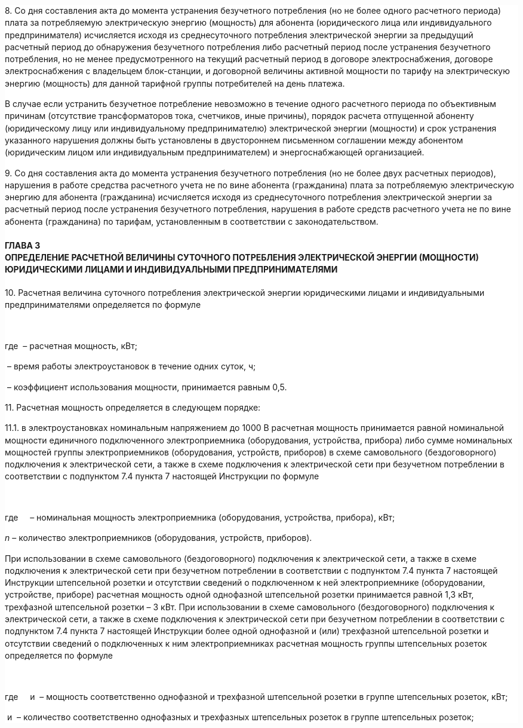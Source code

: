 <p>8. Со дня составления акта до момента устранения безучетного потребления (но не более одного расчетного периода) плата за потребляемую электрическую энергию (мощность) для абонента (юридического лица или индивидуального предпринимателя) исчисляется исходя из среднесуточного потребления электрической энергии за предыдущий расчетный период до обнаружения безучетного потребления либо расчетный период после устранения безучетного потребления, но не менее предусмотренного на текущий расчетный период в договоре электроснабжения, договоре электроснабжения с владельцем блок-станции, и договорной величины активной мощности по тарифу на электрическую энергию (мощность) для данной тарифной группы потребителей на день платежа.</p>
<p>В случае если устранить безучетное потребление невозможно в течение одного расчетного периода по объективным причинам (отсутствие трансформаторов тока, счетчиков, иные причины), порядок расчета отпущенной абоненту (юридическому лицу или индивидуальному предпринимателю) электрической энергии (мощности) и срок устранения указанного нарушения должны быть установлены в двустороннем письменном соглашении между абонентом (юридическим лицом или индивидуальным предпринимателем) и энергоснабжающей организацией.</p>
<p>9. Со дня составления акта до момента устранения безучетного потребления (но не более двух расчетных периодов), нарушения в работе средства расчетного учета не по вине абонента (гражданина) плата за потребляемую электрическую энергию для абонента (гражданина) исчисляется исходя из среднесуточного потребления электрической энергии за расчетный период после устранения безучетного потребления, нарушения в работе средств расчетного учета не по вине абонента (гражданина) по тарифам, установленным в соответствии с законодательством.</p>
<h4>ГЛАВА 3<br>ОПРЕДЕЛЕНИЕ РАСЧЕТНОЙ ВЕЛИЧИНЫ СУТОЧНОГО ПОТРЕБЛЕНИЯ ЭЛЕКТРИЧЕСКОЙ ЭНЕРГИИ (МОЩНОСТИ) ЮРИДИЧЕСКИМИ ЛИЦАМИ И ИНДИВИДУАЛЬНЫМИ ПРЕДПРИНИМАТЕЛЯМИ</h4>
<p>10. Расчетная величина суточного потребления электрической энергии юридическими лицами и индивидуальными предпринимателями определяется по формуле</p>
<p></p>
<p><img></p>
<p></p>
<p>где <img> – расчетная мощность, кВт;</p>
<p><img> – время работы электроустановок в течение одних суток, ч;</p>
<p><img> – коэффициент использования мощности, принимается равным 0,5.</p>
<p>11. Расчетная мощность определяется в следующем порядке:</p>
<p>11.1. в электроустановках номинальным напряжением до 1000 В расчетная мощность принимается равной номинальной мощности единичного подключенного электроприемника (оборудования, устройства, прибора) либо сумме номинальных мощностей группы электроприемников (оборудования, устройств, приборов) в схеме самовольного (бездоговорного) подключения к электрической сети, а также в схеме подключения к электрической сети при безучетном потреблении в соответствии с подпунктом 7.4 пункта 7 настоящей Инструкции по формуле</p>
<p></p>
<p><img></p>
<p></p>
<p>где    <img> – номинальная мощность электроприемника (оборудования, устройства, прибора), кВт;</p>
<p><i>n</i> – количество электроприемников (оборудования, устройств, приборов).</p>
<p>При использовании в схеме самовольного (бездоговорного) подключения к электрической сети, а также в схеме подключения к электрической сети при безучетном потреблении в соответствии с подпунктом 7.4 пункта 7 настоящей Инструкции штепсельной розетки и отсутствии сведений о подключенном к ней электроприемнике (оборудовании, устройстве, приборе) расчетная мощность одной однофазной штепсельной розетки принимается равной 1,3 кВт, трехфазной штепсельной розетки – 3 кВт. При использовании в схеме самовольного (бездоговорного) подключения к электрической сети, а также в схеме подключения к электрической сети при безучетном потреблении в соответствии с подпунктом 7.4 пункта 7 настоящей Инструкции более одной однофазной и (или) трехфазной штепсельной розетки и отсутствии сведений о подключенных к ним электроприемниках расчетная мощность группы штепсельных розеток определяется по формуле</p>
<p></p>
<p><img></p>
<p></p>
<p>где    <img> и <img> – мощность соответственно однофазной и трехфазной штепсельной розетки в группе штепсельных розеток, кВт;</p>
<p><img> и <img> – количество соответственно однофазных и трехфазных штепсельных розеток в группе штепсельных розеток;</p>